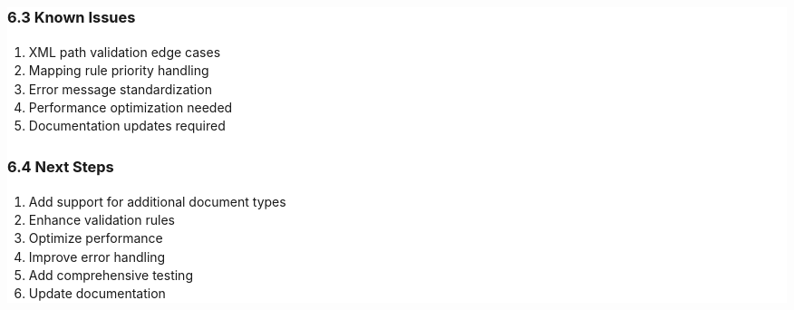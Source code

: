### 6.3 Known Issues
1. XML path validation edge cases
2. Mapping rule priority handling
3. Error message standardization
4. Performance optimization needed
5. Documentation updates required

### 6.4 Next Steps
1. Add support for additional document types
2. Enhance validation rules
3. Optimize performance
4. Improve error handling
5. Add comprehensive testing
6. Update documentation 